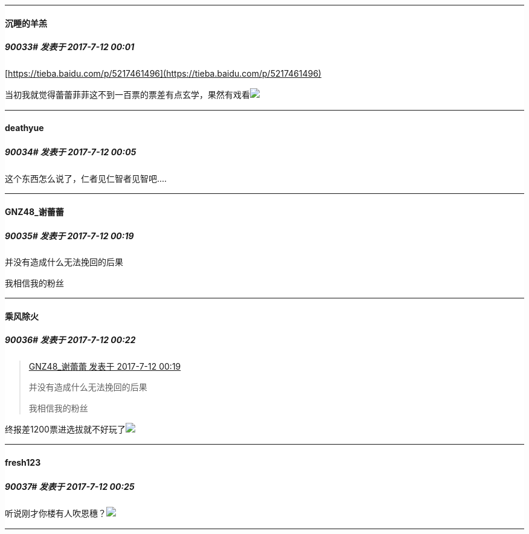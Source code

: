 
*****

####  沉睡的羊羔  
##### 90033#       发表于 2017-7-12 00:01


[https://tieba.baidu.com/p/5217461496](https://tieba.baidu.com/p/5217461496)


当初我就觉得蕾蕾菲菲这不到一百票的票差有点玄学，果然有戏看<img src="https://static.saraba1st.com/image/smiley/face2017/034.png" referrerpolicy="no-referrer">


*****

####  deathyue  
##### 90034#       发表于 2017-7-12 00:05


这个东西怎么说了，仁者见仁智者见智吧....


*****

####  GNZ48_谢蕾蕾  
##### 90035#       发表于 2017-7-12 00:19


并没有造成什么无法挽回的后果


我相信我的粉丝


*****

####  乘风除火  
##### 90036#       发表于 2017-7-12 00:22


<blockquote><a href="httphttps://bbs.saraba1st.com/2b/forum.php?mod=redirect&amp;goto=findpost&amp;pid=36551267&amp;ptid=1105387" target="_blank">GNZ48_谢蕾蕾 发表于 2017-7-12 00:19</a>

并没有造成什么无法挽回的后果


我相信我的粉丝</blockquote>
终报差1200票进选拔就不好玩了<img src="https://static.saraba1st.com/image/smiley/face2017/125.png" referrerpolicy="no-referrer">


*****

####  fresh123  
##### 90037#       发表于 2017-7-12 00:25


听说刚才你楼有人吹恩穗？<img src="https://static.saraba1st.com/image/smiley/face2017/065.png" referrerpolicy="no-referrer">


*****
